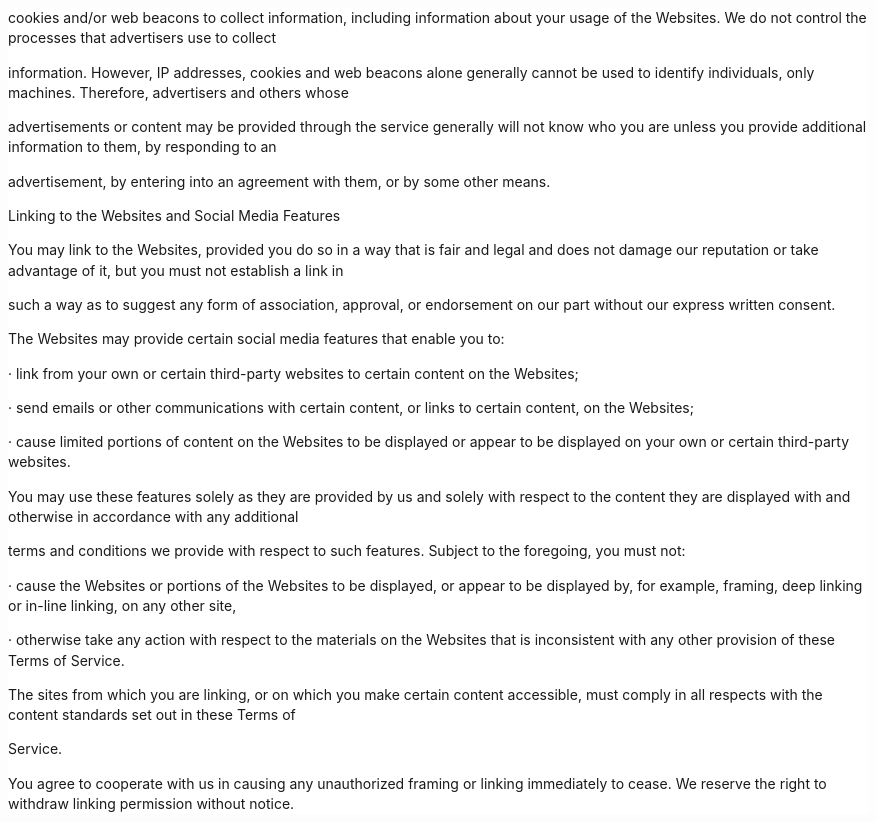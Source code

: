 
cookies and/or web beacons to collect information, including information about your usage of the Websites. We do not control the processes that advertisers use to collect


information. However, IP addresses, cookies and web beacons alone generally cannot be used to identify individuals, only machines. Therefore, advertisers and others whose


advertisements or content may be provided through the service generally will not know who you are unless you provide additional information to them, by responding to an


advertisement, by entering into an agreement with them, or by some other means.


Linking to the Websites and Social Media Features


You may link to the Websites, provided you do so in a way that is fair and legal and does not damage our reputation or take advantage of it, but you must not establish a link in


such a way as to suggest any form of association, approval, or endorsement on our part without our express written consent.


The Websites may provide certain social media features that enable you to:


· link from your own or certain third-party websites to certain content on the Websites;


· send emails or other communications with certain content, or links to certain content, on the Websites;


· cause limited portions of content on the Websites to be displayed or appear to be displayed on your own or certain third-party websites.


You may use these features solely as they are provided by us and solely with respect to the content they are displayed with and otherwise in accordance with any additional


terms and conditions we provide with respect to such features. Subject to the foregoing, you must not:


· cause the Websites or portions of the Websites to be displayed, or appear to be displayed by, for example, framing, deep linking or in-line linking, on any other site,


· otherwise take any action with respect to the materials on the Websites that is inconsistent with any other provision of these Terms of Service.


The sites from which you are linking, or on which you make certain content accessible, must comply in all respects with the content standards set out in these Terms of


Service.


You agree to cooperate with us in causing any unauthorized framing or linking immediately to cease. We reserve the right to withdraw linking permission without notice.
